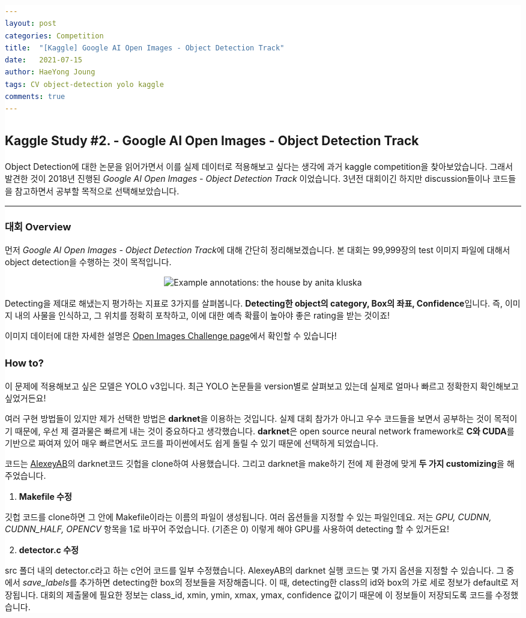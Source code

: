 ```yaml
---
layout: post
categories: Competition
title:  "[Kaggle] Google AI Open Images - Object Detection Track"
date:   2021-07-15
author: HaeYong Joung
tags: CV object-detection yolo kaggle
comments: true
---
```


## Kaggle Study #2. - Google AI Open Images - Object Detection Track

Object Detection에 대한 논문을 읽어가면서 이를 실제 데이터로 적용해보고 싶다는 생각에 과거 kaggle competition을 찾아보았습니다. 그래서 발견한 것이 2018년 진행된  *Google AI Open Images - Object Detection Track* 이었습니다. 3년전 대회이긴 하지만 discussion들이나 코드들을 참고하면서 공부할 목적으로 선택해보았습니다.  

- - -
### 대회 Overview
먼저 *Google AI Open Images - Object Detection Track*에 대해 간단히 정리해보겠습니다.
본 대회는 99,999장의 test 이미지 파일에 대해서 object detection을 수행하는 것이 목적입니다.  

<p align="center">
  <img src="https://decision-J.github.io/assets/kaggle_google_object_detection/overview.png" alt="Example annotations: the house by anita kluska"/>
</p>

Detecting을 제대로 해냈는지 평가하는 지표로 3가지를 살펴봅니다. **Detecting한 object의 category, Box의 좌표, Confidence**입니다. 즉, 이미지 내의 사물을 인식하고, 그 위치를 정확히 포착하고, 이에 대한 예측 확률이 높아야 좋은 rating을 받는 것이죠!

이미지 데이터에 대한 자세한 설명은 [Open Images Challenge page](https://storage.googleapis.com/openimages/web/challenge.html)에서 확인할 수 있습니다!

### How to?
이 문제에 적용해보고 싶은 모델은 YOLO v3입니다.
최근 YOLO 논문들을 version별로 살펴보고 있는데 실제로 얼마나 빠르고 정확한지 확인해보고 싶었거든요!

여러 구현 방법들이 있지만 제가 선택한 방법은 **darknet**을 이용하는 것입니다. 실제 대회 참가가 아니고 우수 코드들을 보면서 공부하는 것이 목적이기 때문에, 우선 제 결과물은 빠르게 내는 것이 중요하다고 생각했습니다. **darknet**은 open source neural network framework로 **C와 CUDA**를 기반으로 짜여져 있어 매우 빠르면서도 코드를 파이썬에서도 쉽게 돌릴 수 있기 때문에 선택하게 되었습니다.

코드는 [AlexeyAB](https://github.com/AlexeyAB/darknet)의 darknet코드 깃헙을 clone하여 사용했습니다. 그리고 darknet을 make하기 전에 제 환경에 맞게 **두 가지 customizing**을 해주었습니다.  

1. **Makefile 수정**

깃헙 코드를 clone하면 그 안에 Makefile이라는 이름의 파일이 생성됩니다. 여러 옵션들을 지정할 수 있는 파일인데요. 저는 *GPU, CUDNN, CUDNN_HALF, OPENCV* 항목을 1로 바꾸어 주었습니다. (기존은 0) 이렇게 해야 GPU를 사용하여 detecting 할 수 있거든요!

2. **detector.c 수정**

src 폴더 내의 detector.c라고 하는 c언어 코드를 일부 수정했습니다. AlexeyAB의 darknet 실행 코드는 몇 가지 옵션을 지정할 수 있습니다. 그 중에서 *save_labels*를 추가하면 detecting한 box의 정보들을 저장해줍니다. 이 때, detecting한 class의 id와 box의 가로 세로 정보가 default로 저장됩니다. 대회의 제출물에 필요한 정보는 class_id, xmin, ymin, xmax, ymax, confidence 값이기 때문에 이 정보들이 저장되도록 코드를 수정했습니다.
